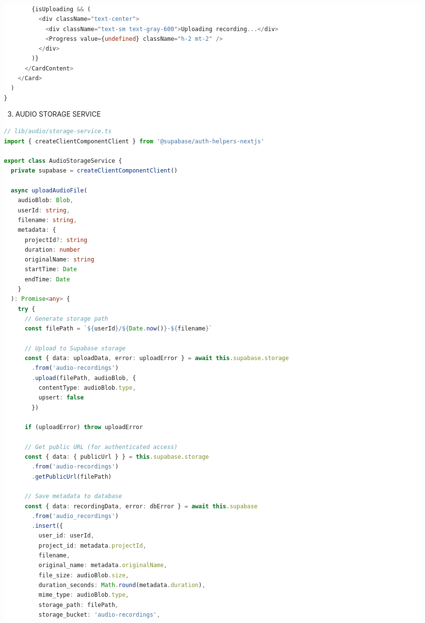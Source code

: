 ```typescript
        {isUploading && (
          <div className="text-center">
            <div className="text-sm text-gray-600">Uploading recording...</div>
            <Progress value={undefined} className="h-2 mt-2" />
          </div>
        )}
      </CardContent>
    </Card>
  )
}
```

3. AUDIO STORAGE SERVICE
```typescript
// lib/audio/storage-service.ts
import { createClientComponentClient } from '@supabase/auth-helpers-nextjs'

export class AudioStorageService {
  private supabase = createClientComponentClient()

  async uploadAudioFile(
    audioBlob: Blob,
    userId: string,
    filename: string,
    metadata: {
      projectId?: string
      duration: number
      originalName: string
      startTime: Date
      endTime: Date
    }
  ): Promise<any> {
    try {
      // Generate storage path
      const filePath = `${userId}/${Date.now()}-${filename}`

      // Upload to Supabase storage
      const { data: uploadData, error: uploadError } = await this.supabase.storage
        .from('audio-recordings')
        .upload(filePath, audioBlob, {
          contentType: audioBlob.type,
          upsert: false
        })

      if (uploadError) throw uploadError

      // Get public URL (for authenticated access)
      const { data: { publicUrl } } = this.supabase.storage
        .from('audio-recordings')
        .getPublicUrl(filePath)

      // Save metadata to database
      const { data: recordingData, error: dbError } = await this.supabase
        .from('audio_recordings')
        .insert({
          user_id: userId,
          project_id: metadata.projectId,
          filename,
          original_name: metadata.originalName,
          file_size: audioBlob.size,
          duration_seconds: Math.round(metadata.duration),
          mime_type: audioBlob.type,
          storage_path: filePath,
          storage_bucket: 'audio-recordings',
```